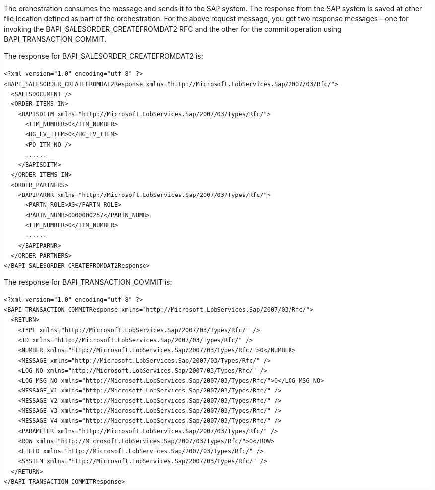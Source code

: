  The orchestration consumes the message and sends it to the SAP system. The response from the SAP system is saved at other file location defined as part of the orchestration. For the above request message, you get two response messages—one for invoking the BAPI_SALESORDER_CREATEFROMDAT2 RFC and the other for the commit operation using BAPI_TRANSACTION_COMMIT.  
  
 The response for BAPI_SALESORDER_CREATEFROMDAT2 is:  
  
```  
<?xml version="1.0" encoding="utf-8" ?>   
<BAPI_SALESORDER_CREATEFROMDAT2Response xmlns="http://Microsoft.LobServices.Sap/2007/03/Rfc/">  
  <SALESDOCUMENT />   
  <ORDER_ITEMS_IN>  
    <BAPISDITM xmlns="http://Microsoft.LobServices.Sap/2007/03/Types/Rfc/">  
      <ITM_NUMBER>0</ITM_NUMBER>   
      <HG_LV_ITEM>0</HG_LV_ITEM>   
      <PO_ITM_NO />   
      ......  
    </BAPISDITM>  
  </ORDER_ITEMS_IN>  
  <ORDER_PARTNERS>  
    <BAPIPARNR xmlns="http://Microsoft.LobServices.Sap/2007/03/Types/Rfc/">  
      <PARTN_ROLE>AG</PARTN_ROLE>   
      <PARTN_NUMB>0000000257</PARTN_NUMB>   
      <ITM_NUMBER>0</ITM_NUMBER>   
      ......   
    </BAPIPARNR>  
  </ORDER_PARTNERS>  
</BAPI_SALESORDER_CREATEFROMDAT2Response>  
```  
  
 The response for BAPI_TRANSACTION_COMMIT is:  
  
```  
<?xml version="1.0" encoding="utf-8" ?>   
<BAPI_TRANSACTION_COMMITResponse xmlns="http://Microsoft.LobServices.Sap/2007/03/Rfc/">  
  <RETURN>  
    <TYPE xmlns="http://Microsoft.LobServices.Sap/2007/03/Types/Rfc/" />   
    <ID xmlns="http://Microsoft.LobServices.Sap/2007/03/Types/Rfc/" />   
    <NUMBER xmlns="http://Microsoft.LobServices.Sap/2007/03/Types/Rfc/">0</NUMBER>   
    <MESSAGE xmlns="http://Microsoft.LobServices.Sap/2007/03/Types/Rfc/" />   
    <LOG_NO xmlns="http://Microsoft.LobServices.Sap/2007/03/Types/Rfc/" />   
    <LOG_MSG_NO xmlns="http://Microsoft.LobServices.Sap/2007/03/Types/Rfc/">0</LOG_MSG_NO>   
    <MESSAGE_V1 xmlns="http://Microsoft.LobServices.Sap/2007/03/Types/Rfc/" />   
    <MESSAGE_V2 xmlns="http://Microsoft.LobServices.Sap/2007/03/Types/Rfc/" />   
    <MESSAGE_V3 xmlns="http://Microsoft.LobServices.Sap/2007/03/Types/Rfc/" />   
    <MESSAGE_V4 xmlns="http://Microsoft.LobServices.Sap/2007/03/Types/Rfc/" />   
    <PARAMETER xmlns="http://Microsoft.LobServices.Sap/2007/03/Types/Rfc/" />   
    <ROW xmlns="http://Microsoft.LobServices.Sap/2007/03/Types/Rfc/">0</ROW>   
    <FIELD xmlns="http://Microsoft.LobServices.Sap/2007/03/Types/Rfc/" />   
    <SYSTEM xmlns="http://Microsoft.LobServices.Sap/2007/03/Types/Rfc/" />   
  </RETURN>  
</BAPI_TRANSACTION_COMMITResponse>  
```  
  